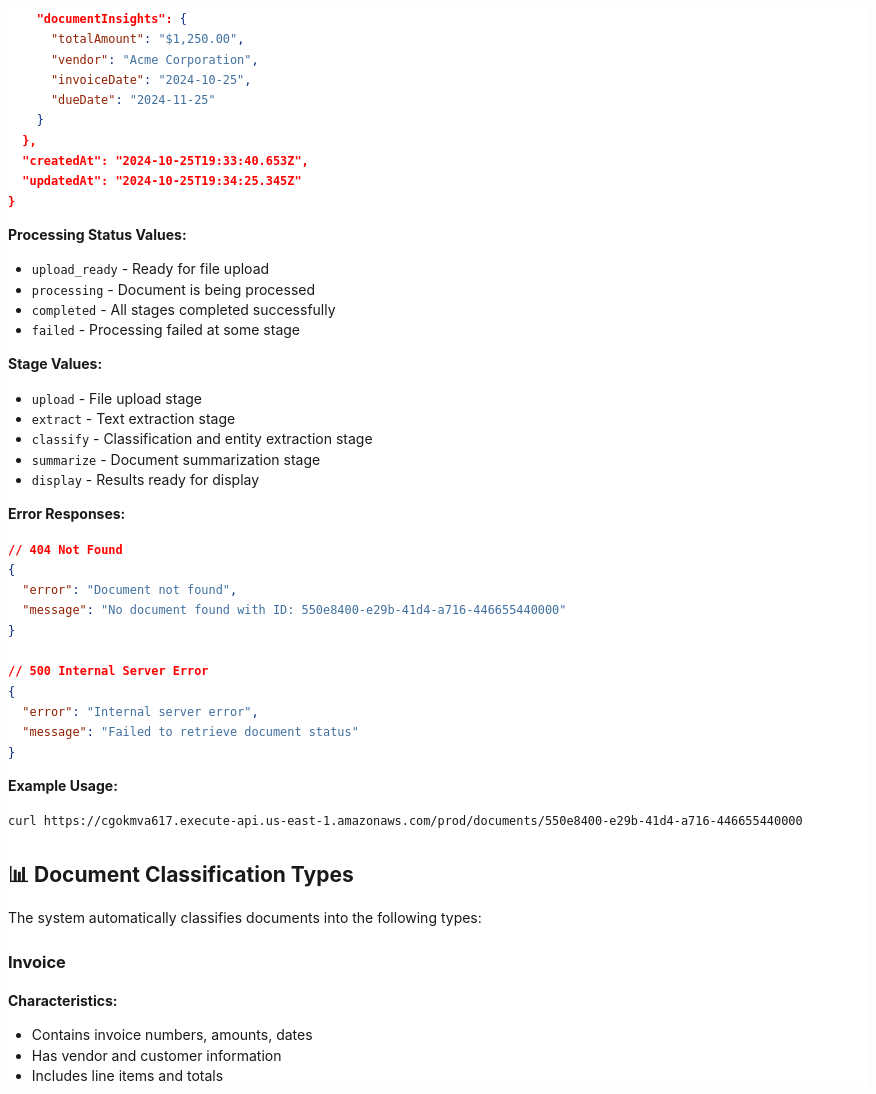 ```json
    "documentInsights": {
      "totalAmount": "$1,250.00",
      "vendor": "Acme Corporation",
      "invoiceDate": "2024-10-25",
      "dueDate": "2024-11-25"
    }
  },
  "createdAt": "2024-10-25T19:33:40.653Z",
  "updatedAt": "2024-10-25T19:34:25.345Z"
}
```

**Processing Status Values:**
- `upload_ready` - Ready for file upload
- `processing` - Document is being processed
- `completed` - All stages completed successfully
- `failed` - Processing failed at some stage

**Stage Values:**
- `upload` - File upload stage
- `extract` - Text extraction stage
- `classify` - Classification and entity extraction stage
- `summarize` - Document summarization stage
- `display` - Results ready for display

**Error Responses:**
```json
// 404 Not Found
{
  "error": "Document not found",
  "message": "No document found with ID: 550e8400-e29b-41d4-a716-446655440000"
}

// 500 Internal Server Error
{
  "error": "Internal server error",
  "message": "Failed to retrieve document status"
}
```

**Example Usage:**
```bash
curl https://cgokmva617.execute-api.us-east-1.amazonaws.com/prod/documents/550e8400-e29b-41d4-a716-446655440000
```

## 📊 Document Classification Types

The system automatically classifies documents into the following types:

### Invoice
**Characteristics:**
- Contains invoice numbers, amounts, dates
- Has vendor and customer information
- Includes line items and totals
